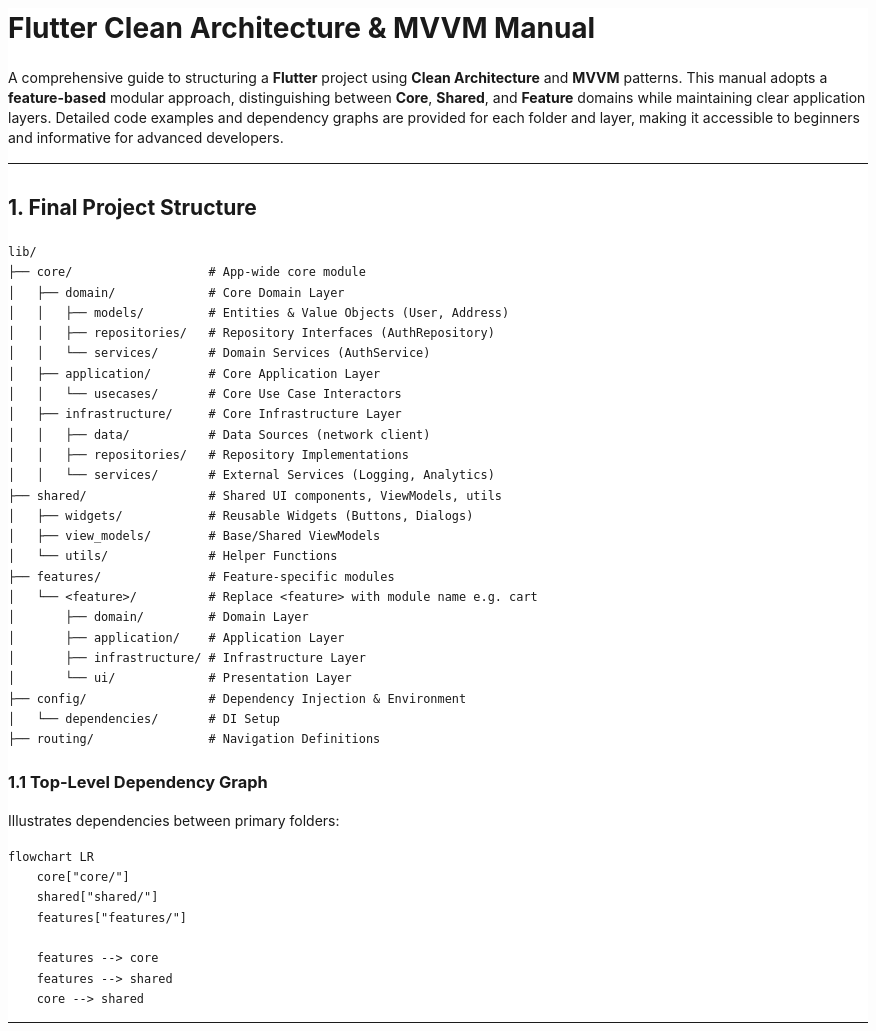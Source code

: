 # Flutter Clean Architecture & MVVM Manual

A comprehensive guide to structuring a **Flutter** project using **Clean Architecture** and **MVVM** patterns. This manual adopts a **feature-based** modular approach, distinguishing between **Core**, **Shared**, and **Feature** domains while maintaining clear application layers. Detailed code examples and dependency graphs are provided for each folder and layer, making it accessible to beginners and informative for advanced developers.

---

## 1. Final Project Structure

```text
lib/
├── core/                   # App-wide core module
│   ├── domain/             # Core Domain Layer
│   │   ├── models/         # Entities & Value Objects (User, Address)
│   │   ├── repositories/   # Repository Interfaces (AuthRepository)
│   │   └── services/       # Domain Services (AuthService)
│   ├── application/        # Core Application Layer
│   │   └── usecases/       # Core Use Case Interactors
│   ├── infrastructure/     # Core Infrastructure Layer
│   │   ├── data/           # Data Sources (network client)
│   │   ├── repositories/   # Repository Implementations
│   │   └── services/       # External Services (Logging, Analytics)
├── shared/                 # Shared UI components, ViewModels, utils
│   ├── widgets/            # Reusable Widgets (Buttons, Dialogs)
│   ├── view_models/        # Base/Shared ViewModels
│   └── utils/              # Helper Functions
├── features/               # Feature-specific modules
│   └── <feature>/          # Replace <feature> with module name e.g. cart
│       ├── domain/         # Domain Layer
│       ├── application/    # Application Layer
│       ├── infrastructure/ # Infrastructure Layer
│       └── ui/             # Presentation Layer
├── config/                 # Dependency Injection & Environment
│   └── dependencies/       # DI Setup
├── routing/                # Navigation Definitions
```

### 1.1 Top-Level Dependency Graph

Illustrates dependencies between primary folders:

```mermaid
flowchart LR
    core["core/"]
    shared["shared/"]
    features["features/"]

    features --> core
    features --> shared
    core --> shared
```

---